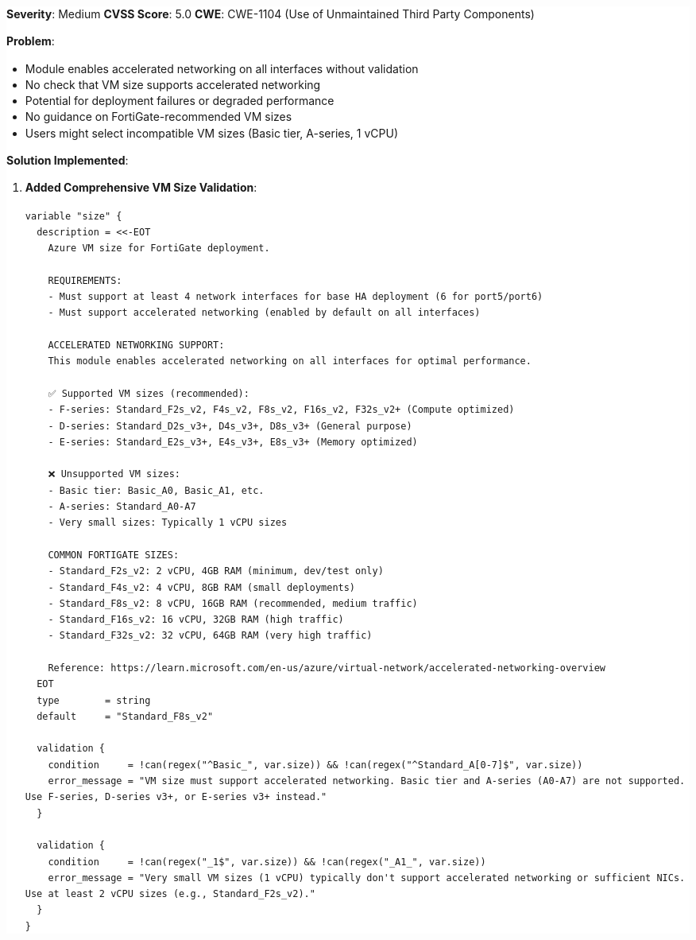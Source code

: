 **Severity**: Medium
**CVSS Score**: 5.0
**CWE**: CWE-1104 (Use of Unmaintained Third Party Components)

**Problem**:
- Module enables accelerated networking on all interfaces without validation
- No check that VM size supports accelerated networking
- Potential for deployment failures or degraded performance
- No guidance on FortiGate-recommended VM sizes
- Users might select incompatible VM sizes (Basic tier, A-series, 1 vCPU)

**Solution Implemented**:

1. **Added Comprehensive VM Size Validation**:
   ```hcl
   variable "size" {
     description = <<-EOT
       Azure VM size for FortiGate deployment.

       REQUIREMENTS:
       - Must support at least 4 network interfaces for base HA deployment (6 for port5/port6)
       - Must support accelerated networking (enabled by default on all interfaces)

       ACCELERATED NETWORKING SUPPORT:
       This module enables accelerated networking on all interfaces for optimal performance.

       ✅ Supported VM sizes (recommended):
       - F-series: Standard_F2s_v2, F4s_v2, F8s_v2, F16s_v2, F32s_v2+ (Compute optimized)
       - D-series: Standard_D2s_v3+, D4s_v3+, D8s_v3+ (General purpose)
       - E-series: Standard_E2s_v3+, E4s_v3+, E8s_v3+ (Memory optimized)

       ❌ Unsupported VM sizes:
       - Basic tier: Basic_A0, Basic_A1, etc.
       - A-series: Standard_A0-A7
       - Very small sizes: Typically 1 vCPU sizes

       COMMON FORTIGATE SIZES:
       - Standard_F2s_v2: 2 vCPU, 4GB RAM (minimum, dev/test only)
       - Standard_F4s_v2: 4 vCPU, 8GB RAM (small deployments)
       - Standard_F8s_v2: 8 vCPU, 16GB RAM (recommended, medium traffic)
       - Standard_F16s_v2: 16 vCPU, 32GB RAM (high traffic)
       - Standard_F32s_v2: 32 vCPU, 64GB RAM (very high traffic)

       Reference: https://learn.microsoft.com/en-us/azure/virtual-network/accelerated-networking-overview
     EOT
     type        = string
     default     = "Standard_F8s_v2"

     validation {
       condition     = !can(regex("^Basic_", var.size)) && !can(regex("^Standard_A[0-7]$", var.size))
       error_message = "VM size must support accelerated networking. Basic tier and A-series (A0-A7) are not supported. Use F-series, D-series v3+, or E-series v3+ instead."
     }

     validation {
       condition     = !can(regex("_1$", var.size)) && !can(regex("_A1_", var.size))
       error_message = "Very small VM sizes (1 vCPU) typically don't support accelerated networking or sufficient NICs. Use at least 2 vCPU sizes (e.g., Standard_F2s_v2)."
     }
   }
   ```
